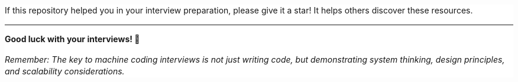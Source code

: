 If this repository helped you in your interview preparation, please give it a star! It helps others discover these resources.

---

**Good luck with your interviews! 🚀**

*Remember: The key to machine coding interviews is not just writing code, but demonstrating system thinking, design principles, and scalability considerations.*